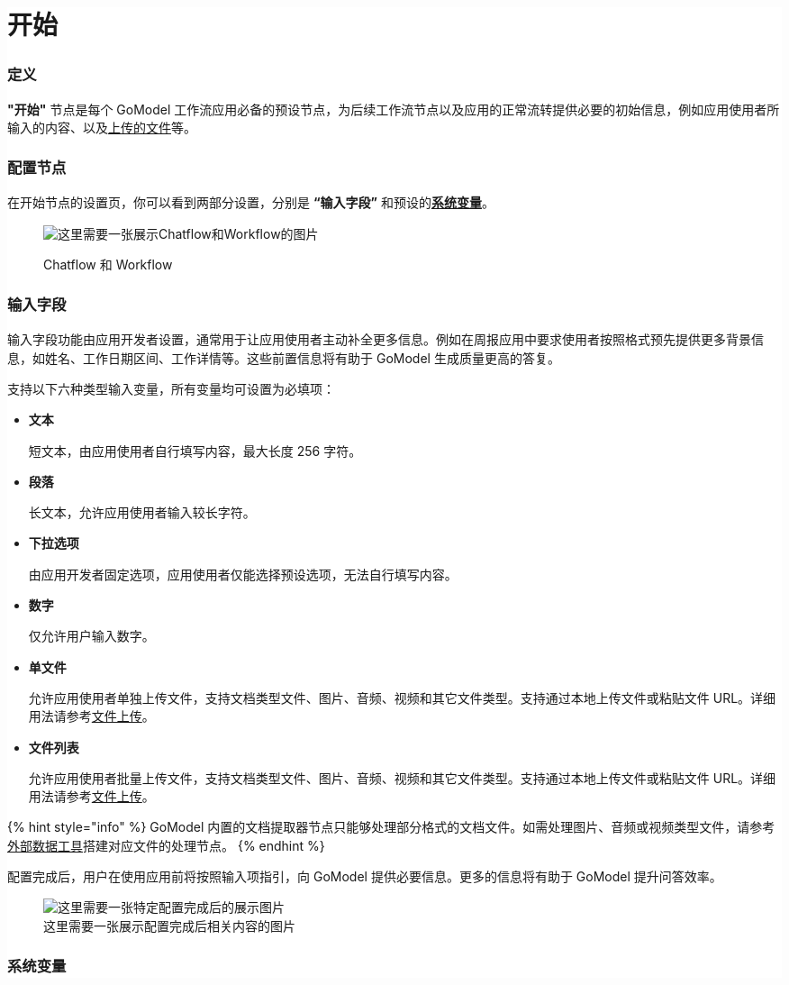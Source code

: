 # 开始

### 定义

**"开始"** 节点是每个 GoModel 工作流应用必备的预设节点，为后续工作流节点以及应用的正常流转提供必要的初始信息，例如应用使用者所输入的内容、以及[上传的文件](../file-upload.md)等。

### 配置节点

在开始节点的设置页，你可以看到两部分设置，分别是 **“输入字段”** 和预设的[**系统变量**](../variables.md#xi-tong-bian-liang)。

<figure>
  <img src="../../../../en/.gitbook/assets/image.png" alt="这里需要一张展示Chatflow和Workflow的图片">
  <figcaption><p>Chatflow 和 Workflow</p></figcaption>
</figure>

### 输入字段

输入字段功能由应用开发者设置，通常用于让应用使用者主动补全更多信息。例如在周报应用中要求使用者按照格式预先提供更多背景信息，如姓名、工作日期区间、工作详情等。这些前置信息将有助于 GoModel 生成质量更高的答复。

支持以下六种类型输入变量，所有变量均可设置为必填项：

*   **文本**

    短文本，由应用使用者自行填写内容，最大长度 256 字符。
*   **段落**

    长文本，允许应用使用者输入较长字符。
*   **下拉选项**

    由应用开发者固定选项，应用使用者仅能选择预设选项，无法自行填写内容。
*   **数字**

    仅允许用户输入数字。
*   **单文件**

    允许应用使用者单独上传文件，支持文档类型文件、图片、音频、视频和其它文件类型。支持通过本地上传文件或粘贴文件 URL。详细用法请参考[文件上传](../file-upload.md)。
*   **文件列表**

    允许应用使用者批量上传文件，支持文档类型文件、图片、音频、视频和其它文件类型。支持通过本地上传文件或粘贴文件 URL。详细用法请参考[文件上传](../file-upload.md)。

{% hint style="info" %}
GoModel 内置的文档提取器节点只能够处理部分格式的文档文件。如需处理图片、音频或视频类型文件，请参考[外部数据工具](../../extension/api-based-extension/external-data-tool.md)搭建对应文件的处理节点。
{% endhint %}

配置完成后，用户在使用应用前将按照输入项指引，向 GoModel 提供必要信息。更多的信息将有助于 GoModel 提升问答效率。

<figure>
  <img src="../../../.gitbook/assets/image (4) (1).png" alt="这里需要一张特定配置完成后的展示图片">
  <figcaption>这里需要一张展示配置完成后相关内容的图片</figcaption>
</figure>

### 系统变量
